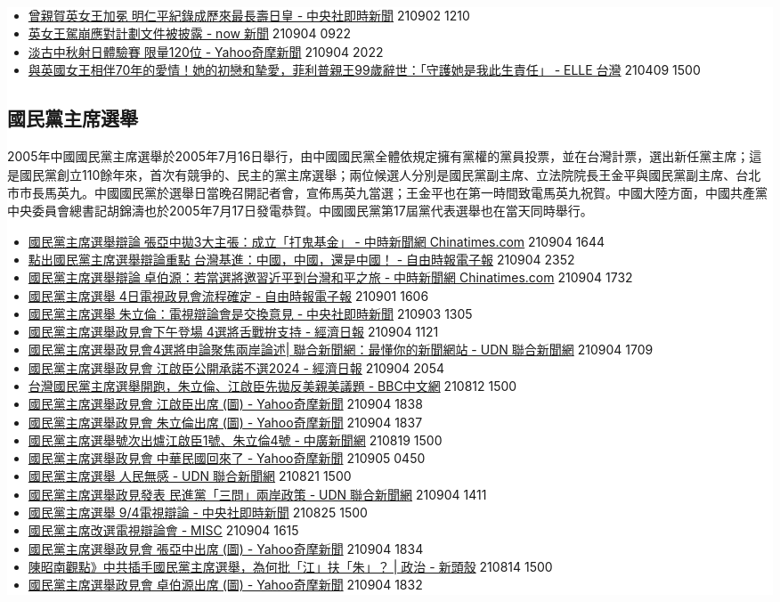 - [曾親賀英女王加冕 明仁平紀錄成歷來最長壽日皇 - 中央社即時新聞](https://www.cna.com.tw/news/aopl/202109020090.aspx "曾親賀英女王加冕 明仁平紀錄成歷來最長壽日皇 - 中央社即時新聞") 210902 1210
- [英女王駕崩應對計劃文件被披露 - now 新聞](https://news.now.com/home/international/player?newsId=448691 "英女王駕崩應對計劃文件被披露 - now 新聞") 210904 0922
- [淡古中秋射日體驗賽 限量120位 - Yahoo奇摩新聞](https://tw.news.yahoo.com/%E6%B7%A1%E5%8F%A4%E4%B8%AD%E7%A7%8B%E5%B0%84%E6%97%A5%E9%AB%94%E9%A9%97%E8%B3%BD-%E9%99%90%E9%87%8F120%E4%BD%8D-122203589.html "淡古中秋射日體驗賽 限量120位 - Yahoo奇摩新聞") 210904 2022
- [與英國女王相伴70年的愛情！她的初戀和摯愛，菲利普親王99歲辭世：「守護她是我此生責任」 - ELLE 台灣](https://www.elle.com/tw/entertainment/voice/g36075086/queen-elizabeth-prince-phillip-gallery/ "與英國女王相伴70年的愛情！她的初戀和摯愛，菲利普親王99歲辭世：「守護她是我此生責任」 - ELLE 台灣") 210409 1500

## 國民黨主席選舉

2005年中國國民黨主席選舉於2005年7月16日舉行，由中國國民黨全體依規定擁有黨權的黨員投票，並在台灣計票，選出新任黨主席；這是國民黨創立110餘年來，首次有競爭的、民主的黨主席選舉；兩位候選人分別是國民黨副主席、立法院院長王金平與國民黨副主席、台北市市長馬英九。中國國民黨於選舉日當晚召開記者會，宣佈馬英九當選；王金平也在第一時間致電馬英九祝賀。中國大陸方面，中國共產黨中央委員會總書記胡錦濤也於2005年7月17日發電恭賀。中國國民黨第17屆黨代表選舉也在當天同時舉行。
- [國民黨主席選舉辯論 張亞中拋3大主張：成立「打鬼基金」 - 中時新聞網 Chinatimes.com](https://www.chinatimes.com/realtimenews/20210904002867-260407 "國民黨主席選舉辯論 張亞中拋3大主張：成立「打鬼基金」 - 中時新聞網 Chinatimes.com") 210904 1644
- [點出國民黨主席選舉辯論重點 台灣基進：中國，中國，還是中國！ - 自由時報電子報](https://news.ltn.com.tw/news/politics/breakingnews/3661236 "點出國民黨主席選舉辯論重點 台灣基進：中國，中國，還是中國！ - 自由時報電子報") 210904 2352
- [國民黨主席選舉辯論 卓伯源：若當選將邀習近平到台灣和平之旅 - 中時新聞網 Chinatimes.com](https://www.chinatimes.com/realtimenews/20210904003007-260407 "國民黨主席選舉辯論 卓伯源：若當選將邀習近平到台灣和平之旅 - 中時新聞網 Chinatimes.com") 210904 1732
- [國民黨主席選舉 4日電視政見會流程確定 - 自由時報電子報](https://news.ltn.com.tw/news/politics/breakingnews/3657594 "國民黨主席選舉 4日電視政見會流程確定 - 自由時報電子報") 210901 1606
- [國民黨主席選舉 朱立倫：電視辯論會是交換意見 - 中央社即時新聞](https://www.cna.com.tw/news/aipl/202109030105.aspx "國民黨主席選舉 朱立倫：電視辯論會是交換意見 - 中央社即時新聞") 210903 1305
- [國民黨主席選舉政見會下午登場 4選將舌戰拚支持 - 經濟日報](https://money.udn.com/money/story/8853/5721717 "國民黨主席選舉政見會下午登場 4選將舌戰拚支持 - 經濟日報") 210904 1121
- [國民黨主席選舉政見會4選將申論聚焦兩岸論述| 聯合新聞網：最懂你的新聞網站 - UDN 聯合新聞網](https://udn.com/news/story/122404/5722372?from=udn_ch2_menu_v2_main_cate "國民黨主席選舉政見會4選將申論聚焦兩岸論述| 聯合新聞網：最懂你的新聞網站 - UDN 聯合新聞網") 210904 1709
- [國民黨主席選舉政見會 江啟臣公開承諾不選2024 - 經濟日報](https://money.udn.com/money/story/7307/5722605?from=edn_breaknewstab_index "國民黨主席選舉政見會 江啟臣公開承諾不選2024 - 經濟日報") 210904 2054
- [台灣國民黨主席選舉開跑，朱立倫、江啟臣先拋反美親美議題 - BBC中文網](https://www.bbc.com/zhongwen/trad/chinese-news-58166368 "台灣國民黨主席選舉開跑，朱立倫、江啟臣先拋反美親美議題 - BBC中文網") 210812 1500
- [國民黨主席選舉政見會 江啟臣出席 (圖) - Yahoo奇摩新聞](https://tw.news.yahoo.com/%E5%9C%8B%E6%B0%91%E9%BB%A8%E4%B8%BB%E5%B8%AD%E9%81%B8%E8%88%89%E6%94%BF%E8%A6%8B%E6%9C%83-%E6%B1%9F%E5%95%9F%E8%87%A3%E5%87%BA%E5%B8%AD-%E5%9C%96-103802499.html "國民黨主席選舉政見會 江啟臣出席 (圖) - Yahoo奇摩新聞") 210904 1838
- [國民黨主席選舉政見會 朱立倫出席 (圖) - Yahoo奇摩新聞](https://tw.news.yahoo.com/%E5%9C%8B%E6%B0%91%E9%BB%A8%E4%B8%BB%E5%B8%AD%E9%81%B8%E8%88%89%E6%94%BF%E8%A6%8B%E6%9C%83-%E6%9C%B1%E7%AB%8B%E5%80%AB%E5%87%BA%E5%B8%AD-%E5%9C%96-103700186.html "國民黨主席選舉政見會 朱立倫出席 (圖) - Yahoo奇摩新聞") 210904 1837
- [國民黨主席選舉號次出爐江啟臣1號、朱立倫4號 - 中廣新聞網](https://www.bcc.com.tw/newsView.6976303 "國民黨主席選舉號次出爐江啟臣1號、朱立倫4號 - 中廣新聞網") 210819 1500
- [國民黨主席選舉政見會 中華民國回來了 - Yahoo奇摩新聞](https://tw.news.yahoo.com/%E5%9C%8B%E6%B0%91%E9%BB%A8%E4%B8%BB%E5%B8%AD%E9%81%B8%E8%88%89%E6%94%BF%E8%A6%8B%E6%9C%83-%E4%B8%AD%E8%8F%AF%E6%B0%91%E5%9C%8B%E5%9B%9E%E4%BE%86%E4%BA%86-205033416.html "國民黨主席選舉政見會 中華民國回來了 - Yahoo奇摩新聞") 210905 0450
- [國民黨主席選舉 人民無感 - UDN 聯合新聞網](https://udn.com/news/story/7339/5688751 "國民黨主席選舉 人民無感 - UDN 聯合新聞網") 210821 1500
- [國民黨主席選舉政見發表 民進黨「三問」兩岸政策 - UDN 聯合新聞網](https://udn.com/news/story/6656/5722105?from=udn_mobile_indexrecommend "國民黨主席選舉政見發表 民進黨「三問」兩岸政策 - UDN 聯合新聞網") 210904 1411
- [國民黨主席選舉 9/4電視辯論 - 中央社即時新聞](https://www.cna.com.tw/news/aipl/202108250256.aspx "國民黨主席選舉 9/4電視辯論 - 中央社即時新聞") 210825 1500
- [國民黨主席改選電視辯論會 - MISC](https://udn.com/news/story/6656/5722322 "國民黨主席改選電視辯論會 - MISC") 210904 1615
- [國民黨主席選舉政見會 張亞中出席 (圖) - Yahoo奇摩新聞](https://tw.news.yahoo.com/%E5%9C%8B%E6%B0%91%E9%BB%A8%E4%B8%BB%E5%B8%AD%E9%81%B8%E8%88%89%E6%94%BF%E8%A6%8B%E6%9C%83-%E5%BC%B5%E4%BA%9E%E4%B8%AD%E5%87%BA%E5%B8%AD-%E5%9C%96-103458432.html "國民黨主席選舉政見會 張亞中出席 (圖) - Yahoo奇摩新聞") 210904 1834
- [陳昭南觀點》中共插手國民黨主席選舉，為何批「江」扶「朱」？ | 政治 - 新頭殼](https://newtalk.tw/news/view/2021-08-14/620218 "陳昭南觀點》中共插手國民黨主席選舉，為何批「江」扶「朱」？ | 政治 - 新頭殼") 210814 1500
- [國民黨主席選舉政見會 卓伯源出席 (圖) - Yahoo奇摩新聞](https://tw.news.yahoo.com/%E5%9C%8B%E6%B0%91%E9%BB%A8%E4%B8%BB%E5%B8%AD%E9%81%B8%E8%88%89%E6%94%BF%E8%A6%8B%E6%9C%83-%E5%8D%93%E4%BC%AF%E6%BA%90%E5%87%BA%E5%B8%AD-%E5%9C%96-103256520.html "國民黨主席選舉政見會 卓伯源出席 (圖) - Yahoo奇摩新聞") 210904 1832
